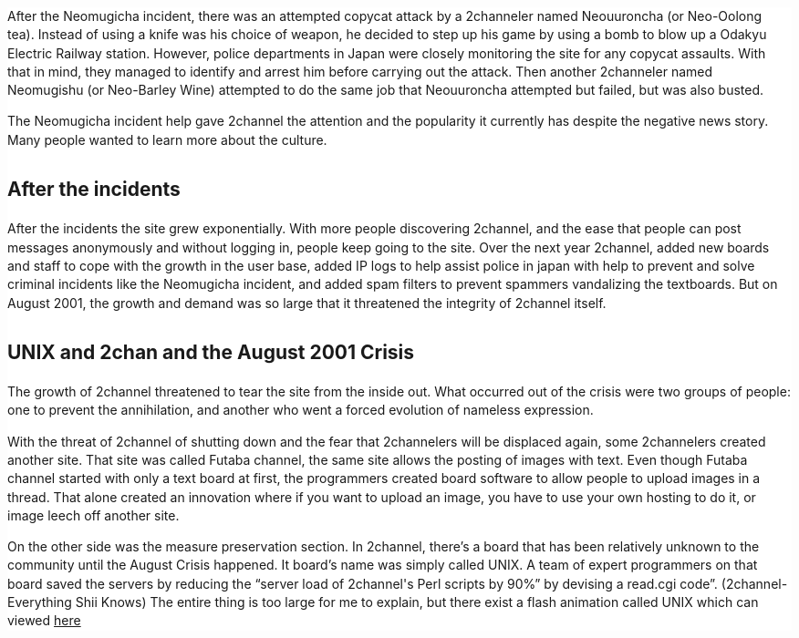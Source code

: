 After the Neomugicha incident, there was an attempted copycat attack by a 2channeler named
Neouuroncha (or Neo-Oolong tea). Instead of using a knife was his choice of weapon, he decided to step
up his game by using a bomb to blow up a Odakyu Electric Railway station. However, police departments
in Japan were closely monitoring the site for any copycat assaults. With that in mind, they managed to
identify and arrest him before carrying out the attack. Then another 2channeler named Neomugishu (or
Neo-Barley Wine) attempted to do the same job that Neouuroncha attempted but failed, but was also
busted.

The Neomugicha incident help gave 2channel the attention and the popularity it currently has despite
the negative news story. Many people wanted to learn more about the culture.

## After the incidents

After the incidents the site grew exponentially. With more people discovering 2channel, and the ease
that people can post messages anonymously and without logging in, people keep going to the site. Over
the next year 2channel, added new boards and staff to cope with the growth in the user base, added IP
logs to help assist police in japan with help to prevent and solve criminal incidents like the Neomugicha
incident, and added spam filters to prevent spammers vandalizing the textboards. But on August 2001,
the growth and demand was so large that it threatened the integrity of 2channel itself.

## UNIX and 2chan and the August 2001 Crisis

The growth of 2channel threatened to tear the site from the inside out. What occurred out of the crisis
were two groups of people: one to prevent the annihilation, and another who went a forced evolution
of nameless expression.

With the threat of 2channel of shutting down and the fear that 2channelers will be displaced again,
some 2channelers created another site. That site was called Futaba channel, the same site allows the
posting of images with text. Even though Futaba channel started with only a text board at first, the
programmers created board software to allow people to upload images in a thread. That alone created
an innovation where if you want to upload an image, you have to use your own hosting to do it, or
image leech off another site.

On the other side was the measure preservation section. In 2channel, there’s a board that has been
relatively unknown to the community until the August Crisis happened. It board’s name was simply
called UNIX. A team of expert programmers on that board saved the servers by reducing the “server
load of 2channel's Perl scripts by 90%” by devising a read.cgi code”. (2channel- Everything Shii Knows)
The entire thing is too large for me to explain, but there exist a flash animation called UNIX which can
viewed [here](http://coolsummer.typepad.com/kotori/files/unix.swf)
